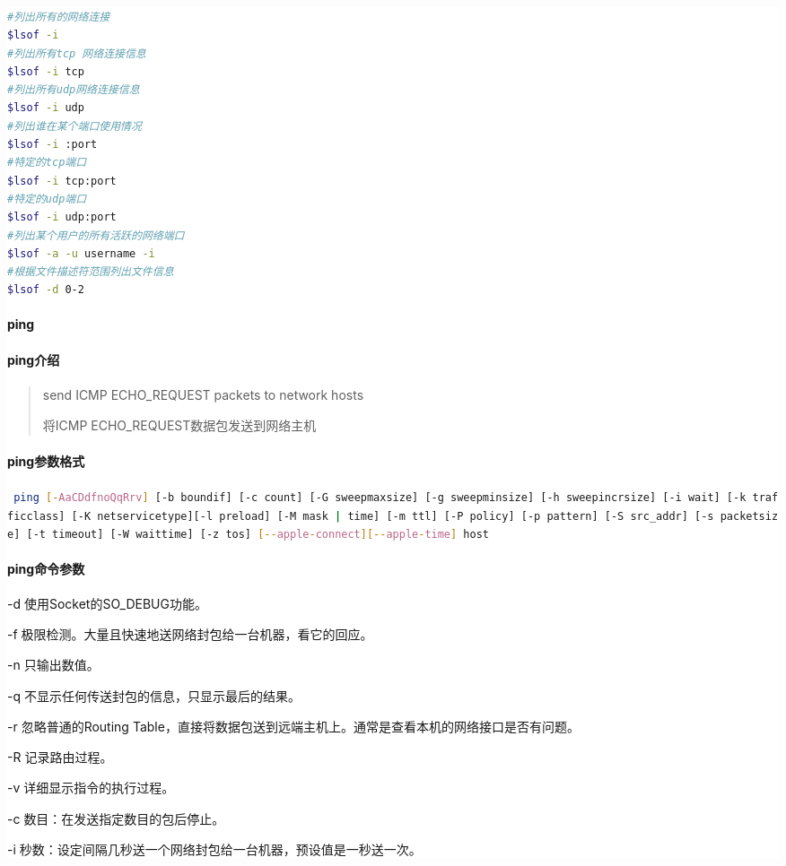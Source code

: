 ```bash
#列出所有的网络连接
$lsof -i
#列出所有tcp 网络连接信息
$lsof -i tcp
#列出所有udp网络连接信息
$lsof -i udp
#列出谁在某个端口使用情况
$lsof -i :port
#特定的tcp端口
$lsof -i tcp:port 
#特定的udp端口
$lsof -i udp:port
#列出某个用户的所有活跃的网络端口
$lsof -a -u username -i
#根据文件描述符范围列出文件信息
$lsof -d 0-2

```

####  ping

####  ping介绍

> send ICMP ECHO_REQUEST packets to network hosts
>
> 将ICMP ECHO_REQUEST数据包发送到网络主机

####  ping参数格式

```bash
 ping [-AaCDdfnoQqRrv] [-b boundif] [-c count] [-G sweepmaxsize] [-g sweepminsize] [-h sweepincrsize] [-i wait] [-k trafficclass] [-K netservicetype][-l preload] [-M mask | time] [-m ttl] [-P policy] [-p pattern] [-S src_addr] [-s packetsize] [-t timeout] [-W waittime] [-z tos] [--apple-connect][--apple-time] host

```

####  ping命令参数

-d 使用Socket的SO_DEBUG功能。

-f 极限检测。大量且快速地送网络封包给一台机器，看它的回应。

-n 只输出数值。

-q 不显示任何传送封包的信息，只显示最后的结果。

-r 忽略普通的Routing Table，直接将数据包送到远端主机上。通常是查看本机的网络接口是否有问题。

-R 记录路由过程。

-v 详细显示指令的执行过程。

<p>-c 数目：在发送指定数目的包后停止。

-i 秒数：设定间隔几秒送一个网络封包给一台机器，预设值是一秒送一次。

